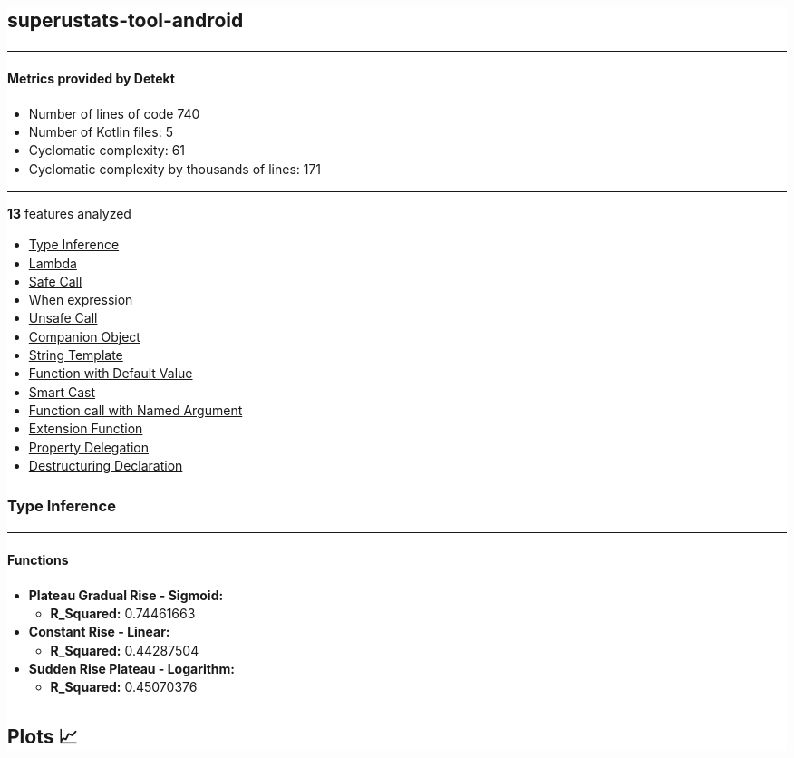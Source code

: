 ## superustats-tool-android
----
#### Metrics provided by Detekt
* Number of lines of code 740
* Number of Kotlin files: 5
* Cyclomatic complexity: 61
* Cyclomatic complexity by thousands of lines: 171 

----
**13** features analyzed

*	<a href="#type_inference">Type Inference</a> 
*	<a href="#lambda">Lambda</a> 
*	<a href="#safe_call">Safe Call</a> 
*	<a href="#when_expr">When expression</a> 
*	<a href="#unsafe_call">Unsafe Call</a> 
*	<a href="#companion_object">Companion Object</a> 
*	<a href="#string_template">String Template</a> 
*	<a href="#func_with_default_value">Function with Default Value</a> 
*	<a href="#smart_cast">Smart Cast</a> 
*	<a href="#func_call_with_named_arg">Function call with Named Argument</a> 
*	<a href="#extension_function">Extension Function</a> 
*	<a href="#property_delegation">Property Delegation</a> 
*	<a href="#destructuring_declaration">Destructuring Declaration</a> 


### <a name="type_inference">Type Inference</a>
----
#### Functions
* **Plateau Gradual Rise - Sigmoid:** ![equation](http://latex.codecogs.com/svg.latex?%5Cfrac%7B-43.444624%7D%7B1%20&plus;%20%5Cepsilon%5E%28--0.15253%28x%20-72.180766%29%29%7D%20&plus;%2059.656363)
    * **R_Squared:** 0.74461663
* **Constant Rise - Linear:** ![equation](http://latex.codecogs.com/svg.latex?0.240437x%20&plus;%2019.360413)
    * **R_Squared:** 0.44287504
* **Sudden Rise Plateau - Logarithm:** ![equation](http://latex.codecogs.com/svg.latex?12.763406%5Clog_%7B3.341894%7D%28x%29%20&plus;%200.0)
    * **R_Squared:** 0.45070376

**Plots** :chart_with_upwards_trend:
-----
